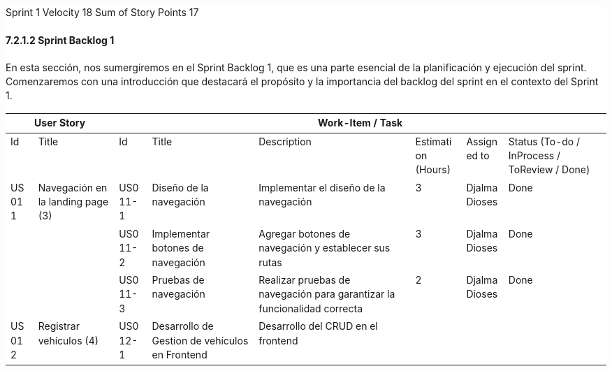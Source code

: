   <tr>
    <td>Sprint 1 Velocity</td>
    <td>18</td>
  </tr>
  <tr>
    <td>Sum of Story Points</td>
    <td>17</td>
  </tr>
</table>

#### 7.2.1.2 Sprint Backlog 1
En esta sección, nos sumergiremos en el Sprint Backlog 1, que es una parte esencial de la planificación y ejecución del sprint. Comenzaremos con una introducción que destacará el propósito y la importancia del backlog del sprint en el contexto del Sprint 1.
<table>
<thead>
  <tr>
    <th colspan="2">User Story</th>
    <th colspan="6">Work-Item / Task</th>
  </tr>
</thead>
<tbody>
  <tr>
    <td>Id</td>
    <td>Title</td>
    <td>Id</td>
    <td>Title</td>
    <td>Description</td>
    <td>Estimation (Hours)</td>
    <td>Assigned to</td>
    <td>Status (To-do / InProcess / ToReview / Done)</td>
  </tr>
  <tr>
    <td rowspan="3">US011</td>
    <td rowspan="3">Navegación en la landing page (3)<br></td>
    <td>US011-1</td>
    <td>Diseño de la navegación</td>
    <td>Implementar el diseño de la navegación</td>
    <td>3</td>
    <td>Djalma Dioses</td>
    <td>Done</td>
  </tr>
  <tr>
    <td>US011-2</td>
    <td>Implementar botones de navegación</td>
    <td>Agregar botones de navegación y establecer sus rutas</td>
    <td>3</td>
    <td>Djalma Dioses</td>
    <td>Done</td>
  </tr>
  <tr>
    <td>US011-3</td>
    <td>Pruebas de navegación</td>
    <td>Realizar pruebas de navegación para garantizar la funcionalidad correcta</td>
    <td>2</td>
    <td>Djalma Dioses</td>
    <td>Done</td>
  </tr>
  <tr>
    <td rowspan="4">US012</td>
    <td rowspan="4">Registrar vehículos (4)</td>
    <td>US012-1</td>
    <td>Desarrollo de Gestion de vehículos en Frontend</td>
    <td>Desarrollo del CRUD en el frontend</td>